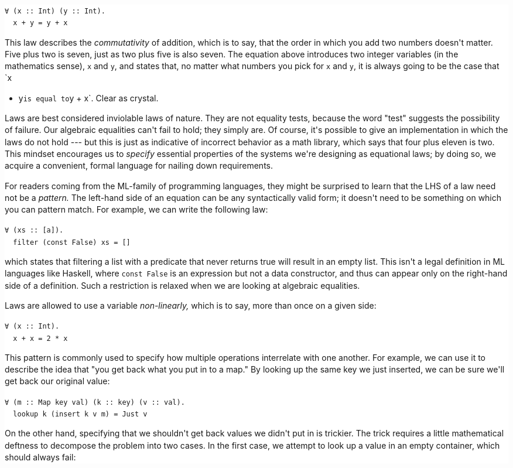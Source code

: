 ```{.haskell law="plus commute"}
∀ (x :: Int) (y :: Int).
  x + y = y + x
```

This law describes the *commutativity* of addition, which is to say, that the
order in which you add two numbers doesn't matter. Five plus two is seven, just
as two plus five is also seven. The equation above introduces two integer
variables (in the mathematics sense), `x` and `y`, and states that, no matter
what numbers you pick for `x` and `y`, it is always going to be the case that `x
+ y` is equal to `y + x`. Clear as crystal.

Laws are best considered inviolable laws of nature. They are not equality tests,
because the word "test" suggests the possibility of failure. Our algebraic
equalities can't fail to hold; they simply are. Of course, it's possible to
give an implementation in which the laws do not hold --- but this is just
as indicative of incorrect behavior as a math library, which says that four plus
eleven is two. This mindset encourages us to *specify* essential properties of
the systems we're designing as equational laws; by doing so, we acquire a
convenient, formal language for nailing down requirements.

For readers coming from the ML-family of programming languages, they might be
surprised to learn that the LHS of a law need not be a *pattern.* The left-hand
side of an equation can be any syntactically valid form; it doesn't need to be
something on which you can pattern match. For example, we can write the
following law:

```{.haskell law="filter false"}
∀ (xs :: [a]).
  filter (const False) xs = []
```

which states that filtering a list with a predicate that never returns true will
result in an empty list. This isn't a legal definition in ML languages like
Haskell, where `const False` is an expression but not a data constructor, and
thus can appear only on the right-hand side of a definition. Such a restriction
is relaxed when we are looking at algebraic equalities.

Laws are allowed to use a variable *non-linearly,* which is to say, more than
once on a given side:

```{.haskell law="times two"}
∀ (x :: Int).
  x + x = 2 * x
```

This pattern is commonly used to specify how multiple operations interrelate
with one another. For example, we can use it to describe the idea that "you get
back what you put in to a map." By looking up the same key we just inserted, we
can be sure we'll get back our original value:

```{.haskell law="lookup insert"}
∀ (m :: Map key val) (k :: key) (v :: val).
  lookup k (insert k v m) = Just v
```

On the other hand, specifying that we shouldn't get back values we didn't put in
is trickier. The trick requires a little mathematical deftness to decompose the
problem into two cases. In the first case, we attempt to look up a value
in an empty container, which should always fail:


[^hoogle]: Hoogle can be found at